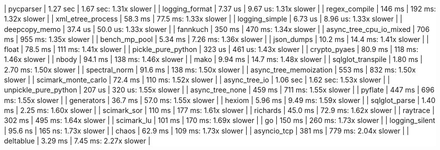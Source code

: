 | pycparser               | 1.27 sec                                                     | 1.67 sec: 1.31x slower                                                     |
| logging_format          | 7.37 us                                                      | 9.67 us: 1.31x slower                                                      |
| regex_compile           | 146 ms                                                       | 192 ms: 1.32x slower                                                       |
| xml_etree_process       | 58.3 ms                                                      | 77.5 ms: 1.33x slower                                                      |
| logging_simple          | 6.73 us                                                      | 8.96 us: 1.33x slower                                                      |
| deepcopy_memo           | 37.4 us                                                      | 50.0 us: 1.33x slower                                                      |
| fannkuch                | 350 ms                                                       | 470 ms: 1.34x slower                                                       |
| async_tree_cpu_io_mixed | 706 ms                                                       | 955 ms: 1.35x slower                                                       |
| bench_mp_pool           | 5.34 ms                                                      | 7.26 ms: 1.36x slower                                                      |
| json_dumps              | 10.2 ms                                                      | 14.4 ms: 1.41x slower                                                      |
| float                   | 78.5 ms                                                      | 111 ms: 1.41x slower                                                       |
| pickle_pure_python      | 323 us                                                       | 461 us: 1.43x slower                                                       |
| crypto_pyaes            | 80.9 ms                                                      | 118 ms: 1.46x slower                                                       |
| nbody                   | 94.1 ms                                                      | 138 ms: 1.46x slower                                                       |
| mako                    | 9.94 ms                                                      | 14.7 ms: 1.48x slower                                                      |
| sqlglot_transpile       | 1.80 ms                                                      | 2.70 ms: 1.50x slower                                                      |
| spectral_norm           | 91.6 ms                                                      | 138 ms: 1.50x slower                                                       |
| async_tree_memoization  | 553 ms                                                       | 832 ms: 1.50x slower                                                       |
| scimark_monte_carlo     | 72.4 ms                                                      | 110 ms: 1.52x slower                                                       |
| async_tree_io           | 1.06 sec                                                     | 1.62 sec: 1.53x slower                                                     |
| unpickle_pure_python    | 207 us                                                       | 320 us: 1.55x slower                                                       |
| async_tree_none         | 459 ms                                                       | 711 ms: 1.55x slower                                                       |
| pyflate                 | 447 ms                                                       | 696 ms: 1.55x slower                                                       |
| generators              | 36.7 ms                                                      | 57.0 ms: 1.55x slower                                                      |
| hexiom                  | 5.96 ms                                                      | 9.49 ms: 1.59x slower                                                      |
| sqlglot_parse           | 1.40 ms                                                      | 2.25 ms: 1.60x slower                                                      |
| scimark_sor             | 110 ms                                                       | 177 ms: 1.61x slower                                                       |
| richards                | 45.0 ms                                                      | 72.9 ms: 1.62x slower                                                      |
| raytrace                | 302 ms                                                       | 495 ms: 1.64x slower                                                       |
| scimark_lu              | 101 ms                                                       | 170 ms: 1.69x slower                                                       |
| go                      | 150 ms                                                       | 260 ms: 1.73x slower                                                       |
| logging_silent          | 95.6 ns                                                      | 165 ns: 1.73x slower                                                       |
| chaos                   | 62.9 ms                                                      | 109 ms: 1.73x slower                                                       |
| asyncio_tcp             | 381 ms                                                       | 779 ms: 2.04x slower                                                       |
| deltablue               | 3.29 ms                                                      | 7.45 ms: 2.27x slower                                                      |